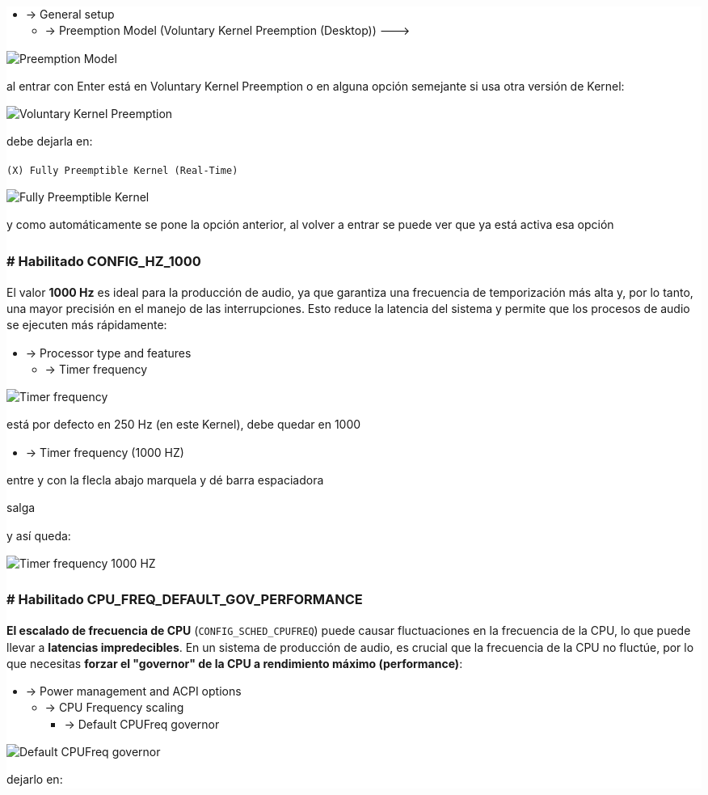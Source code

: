 - -> General setup
    - -> Preemption Model (Voluntary Kernel Preemption (Desktop)) --->

![Preemption Model](https://blogger.googleusercontent.com/img/a/AVvXsEgXPTby5GGwZRuCdJVuNuHTyt9l_XSbfIJnqTnlPRNUHJFSs4C3YO689w6E11NZD4mZ6rZAB4Sh8grgDUnTeF4wQN2RrB3gwoOXTqteNobAHtXgq6XFdEInGgR3z7HGAkEkGjtfrX1uO3_ZWUF0Ohn81fWcQpHNjqfLEcug_FJKWVxvaBnwE3vymeybbpE)

al entrar con Enter está en Voluntary Kernel Preemption o en alguna opción semejante si usa otra versión de Kernel:

![Voluntary Kernel Preemption](https://blogger.googleusercontent.com/img/a/AVvXsEhC8oY6PvPnlP7Su5zRUhFmfv0l0sgP98S5PdjR89JuwSi9jgbiah8IiY1Krb9mcS5vlMi86XH8mhpR9C1OxYM4trnjQecqgUDL4TUuL5IdL5WRcutIHqx_edzOEGdDJf37fEBWKJIqHxtODRbly-4HBIOkMftLdsjzOEKmlcEaGKq7dSR7UipK-FZleT4)

debe dejarla en:

    (X) Fully Preemptible Kernel (Real-Time)

![Fully Preemptible Kernel](https://blogger.googleusercontent.com/img/a/AVvXsEjFsIhb3OopECYbqf1VFKDMmrGvyuQq8GrSaCKqi3B3-zSBnGjw320WlgfU-iXv_dAxW13rHUsjfi1f9A8L3nIC7KF6Fjcrvz8Sjw8OuzEgIC6nG4K2GyaeUTDPvuHN6Y5IOZjXfl9LGu01EhhPjYJDojQfDRhhbfpk0QivKSnNmT_ixpZWsayKw-NgySQ)

y como automáticamente se pone la opción anterior, al volver a entrar se puede ver que ya está activa esa opción

### # Habilitado CONFIG_HZ_1000

El valor **1000 Hz** es ideal para la producción de audio, ya que garantiza una frecuencia de temporización más alta y, por lo tanto, una mayor precisión en el manejo de las interrupciones. Esto reduce la latencia del sistema y permite que los procesos de audio se ejecuten más rápidamente:

- -> Processor type and features
    - -> Timer frequency

![Timer frequency](https://blogger.googleusercontent.com/img/a/AVvXsEjCybC4ymWwgZj8TxsT-kLqdAvO-6oKJTSD3J52v9AAv7e0TKhod5bG8Aw93Dshknsyh003P4B_OseCRHGvolVO9NEpuHvp4GaMKDdTIdLFVYshr4mIWqgaHSmrR4DFUjx5cPruMhyO0OxXvOEjCGLspB3nVpJVXInhjgEa4EKL70AU9yPWWW4qxBwvsuU)

está por defecto en 250 Hz (en este Kernel), debe quedar en 1000

- -> Timer frequency (1000 HZ)

entre y con la flecla abajo marquela y dé barra espaciadora

salga

y así queda:

![Timer frequency 1000 HZ](https://blogger.googleusercontent.com/img/a/AVvXsEgu8al1WNYOys8HDQrdsYBl_Dm5dlMBCtyAj9r_d_vi5bCR6qMIx3-u14Xu92vuJa_DA6DB56xO3l3n2xL5b0f9T7mJb6H10WxS605kIiP8geu3vQmgqQ8vA49aXDDonVN6FJ9DefbChSWqemA1zzc6H3UpFnGqaRNDRpdNHglSn9Budxiz0MkfV6-SaS0)

### # Habilitado CPU_FREQ_DEFAULT_GOV_PERFORMANCE

**El escalado de frecuencia de CPU** (`CONFIG_SCHED_CPUFREQ`) puede causar fluctuaciones en la frecuencia de la CPU, lo que puede llevar a **latencias impredecibles**. En un sistema de producción de audio, es crucial que la frecuencia de la CPU no fluctúe, por lo que necesitas **forzar el "governor" de la CPU a rendimiento máximo (performance)**:

- -> Power management and ACPI options
    - -> CPU Frequency scaling
        - -> Default CPUFreq governor

![Default CPUFreq governor](https://blogger.googleusercontent.com/img/a/AVvXsEg-DD-D_P-89sV2r6VXTyzIiJ37Y4kQmU4ErXYDThzdrQ5FT4MfAAkVennoKMLV7Sx9L5SBvSgFe3-MCB_9pPVYAodZHIbXhYLEn_cT2MO8ef5fHnwZ056b4-WxfYbQLzvWWro71wHa_VTGfqpsoDlplL28-81IFFkeV0tZ_lduB5SaefugRoubVOhk_48)

dejarlo en:
